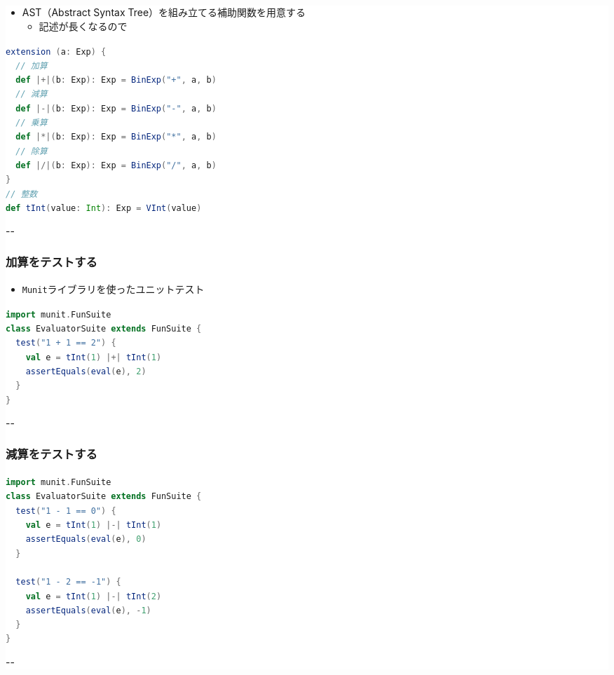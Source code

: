 - AST（Abstract Syntax Tree）を組み立てる補助関数を用意する
  - 記述が長くなるので

```scala
extension (a: Exp) {
  // 加算
  def |+|(b: Exp): Exp = BinExp("+", a, b)
  // 減算
  def |-|(b: Exp): Exp = BinExp("-", a, b)
  // 乗算
  def |*|(b: Exp): Exp = BinExp("*", a, b)
  // 除算
  def |/|(b: Exp): Exp = BinExp("/", a, b)
}
// 整数
def tInt(value: Int): Exp = VInt(value)
```

--

### 加算をテストする

- `Munit`ライブラリを使ったユニットテスト

```scala
import munit.FunSuite
class EvaluatorSuite extends FunSuite {
  test("1 + 1 == 2") {
    val e = tInt(1) |+| tInt(1)
    assertEquals(eval(e), 2)
  }
}
```

--

### 減算をテストする

```scala
import munit.FunSuite
class EvaluatorSuite extends FunSuite {
  test("1 - 1 == 0") {
    val e = tInt(1) |-| tInt(1)
    assertEquals(eval(e), 0)
  }

  test("1 - 2 == -1") {
    val e = tInt(1) |-| tInt(2)
    assertEquals(eval(e), -1)
  }
}
```

--
